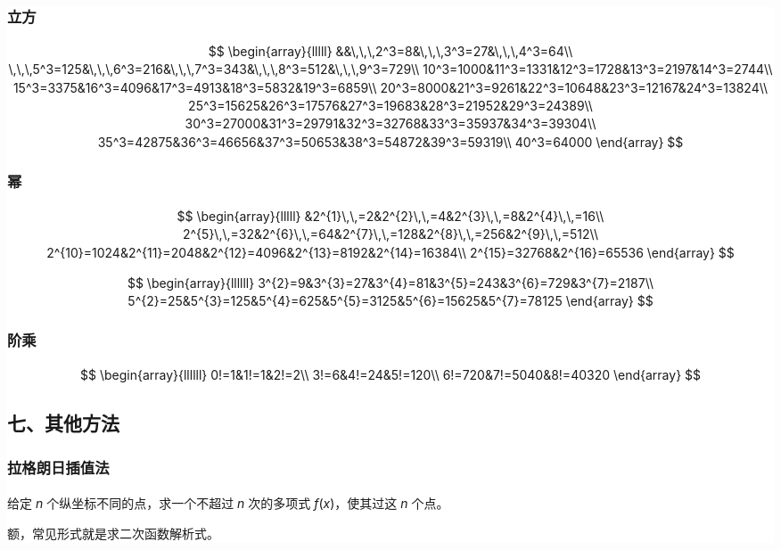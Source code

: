 ### 立方

$$
\begin{array}{lllll}
&&\,\,\,2^3=8&\,\,\,3^3=27&\,\,\,4^3=64\\
\,\,\,5^3=125&\,\,\,6^3=216&\,\,\,7^3=343&\,\,\,8^3=512&\,\,\,9^3=729\\
10^3=1000&11^3=1331&12^3=1728&13^3=2197&14^3=2744\\
15^3=3375&16^3=4096&17^3=4913&18^3=5832&19^3=6859\\
20^3=8000&21^3=9261&22^3=10648&23^3=12167&24^3=13824\\
25^3=15625&26^3=17576&27^3=19683&28^3=21952&29^3=24389\\
30^3=27000&31^3=29791&32^3=32768&33^3=35937&34^3=39304\\
35^3=42875&36^3=46656&37^3=50653&38^3=54872&39^3=59319\\
40^3=64000
\end{array}
$$

### 幂

$$
\begin{array}{lllll}
&2^{1}\,\,=2&2^{2}\,\,=4&2^{3}\,\,=8&2^{4}\,\,=16\\
2^{5}\,\,=32&2^{6}\,\,=64&2^{7}\,\,=128&2^{8}\,\,=256&2^{9}\,\,=512\\
2^{10}=1024&2^{11}=2048&2^{12}=4096&2^{13}=8192&2^{14}=16384\\
2^{15}=32768&2^{16}=65536
\end{array}
$$

$$
\begin{array}{llllll}
3^{2}=9&3^{3}=27&3^{4}=81&3^{5}=243&3^{6}=729&3^{7}=2187\\
5^{2}=25&5^{3}=125&5^{4}=625&5^{5}=3125&5^{6}=15625&5^{7}=78125
\end{array}
$$

### 阶乘

$$
\begin{array}{llllll}
0!=1&1!=1&2!=2\\
3!=6&4!=24&5!=120\\
6!=720&7!=5040&8!=40320
\end{array}
$$

## 七、其他方法

### 拉格朗日插值法

给定 $n$ 个纵坐标不同的点，求一个不超过 $n$ 次的多项式 $f(x)$，使其过这 $n$ 个点。

额，常见形式就是求二次函数解析式。
